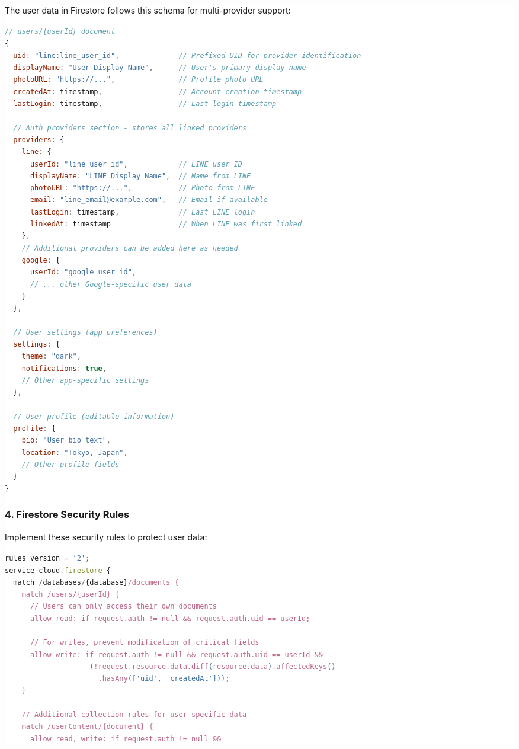 The user data in Firestore follows this schema for multi-provider support:

```javascript
// users/{userId} document
{
  uid: "line:line_user_id",              // Prefixed UID for provider identification
  displayName: "User Display Name",      // User's primary display name
  photoURL: "https://...",               // Profile photo URL
  createdAt: timestamp,                  // Account creation timestamp
  lastLogin: timestamp,                  // Last login timestamp

  // Auth providers section - stores all linked providers
  providers: {
    line: {
      userId: "line_user_id",            // LINE user ID
      displayName: "LINE Display Name",  // Name from LINE
      photoURL: "https://...",           // Photo from LINE
      email: "line_email@example.com",   // Email if available
      lastLogin: timestamp,              // Last LINE login
      linkedAt: timestamp                // When LINE was first linked
    },
    // Additional providers can be added here as needed
    google: {
      userId: "google_user_id",
      // ... other Google-specific user data
    }
  },

  // User settings (app preferences)
  settings: {
    theme: "dark",
    notifications: true,
    // Other app-specific settings
  },

  // User profile (editable information)
  profile: {
    bio: "User bio text",
    location: "Tokyo, Japan",
    // Other profile fields
  }
}
```

### 4. Firestore Security Rules

Implement these security rules to protect user data:

```javascript
rules_version = '2';
service cloud.firestore {
  match /databases/{database}/documents {
    match /users/{userId} {
      // Users can only access their own documents
      allow read: if request.auth != null && request.auth.uid == userId;

      // For writes, prevent modification of critical fields
      allow write: if request.auth != null && request.auth.uid == userId &&
                    (!request.resource.data.diff(resource.data).affectedKeys()
                      .hasAny(['uid', 'createdAt']));
    }

    // Additional collection rules for user-specific data
    match /userContent/{document} {
      allow read, write: if request.auth != null &&
```